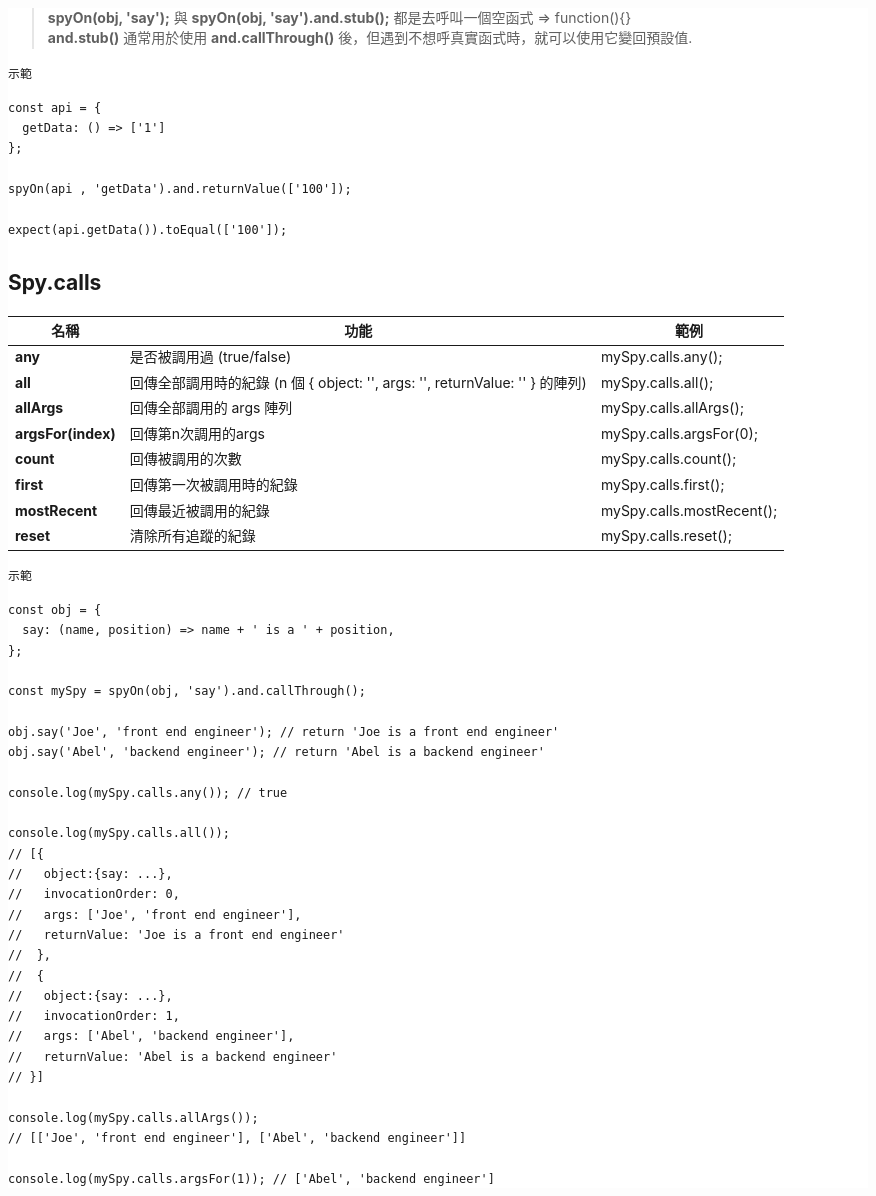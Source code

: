 > **spyOn(obj, 'say');** 與 **spyOn(obj, 'say').and.stub();** 都是去呼叫一個空函式 => function(){}  
> **and.stub()** 通常用於使用 **and.callThrough()** 後，但遇到不想呼真實函式時，就可以使用它變回預設值.

`示範`

```alias
const api = {
  getData: () => ['1']
};

spyOn(api , 'getData').and.returnValue(['100']);

expect(api.getData()).toEqual(['100']);
```

## Spy.calls

| 名稱   | 功能  | 範例 |
| ------| ------ | ------ |
| **any** | 是否被調用過 (true/false) | mySpy.calls.any(); |
| **all** | 回傳全部調用時的紀錄 (n 個 { object: '', args: '', returnValue: '' } 的陣列) | mySpy.calls.all(); |
| **allArgs** | 回傳全部調用的 args 陣列 | mySpy.calls.allArgs(); |
| **argsFor(index)** | 回傳第n次調用的args | mySpy.calls.argsFor(0); |
| **count** | 回傳被調用的次數 | mySpy.calls.count(); |
| **first** | 回傳第一次被調用時的紀錄 | mySpy.calls.first(); |
| **mostRecent** | 回傳最近被調用的紀錄 | mySpy.calls.mostRecent(); |
| **reset** | 清除所有追蹤的紀錄 | mySpy.calls.reset(); |

`示範`

```alias
const obj = {
  say: (name, position) => name + ' is a ' + position,
};

const mySpy = spyOn(obj, 'say').and.callThrough();

obj.say('Joe', 'front end engineer'); // return 'Joe is a front end engineer'
obj.say('Abel', 'backend engineer'); // return 'Abel is a backend engineer'

console.log(mySpy.calls.any()); // true

console.log(mySpy.calls.all());
// [{
//   object:{say: ...},
//   invocationOrder: 0,
//   args: ['Joe', 'front end engineer'],
//   returnValue: 'Joe is a front end engineer'
//  },
//  {
//   object:{say: ...},
//   invocationOrder: 1,
//   args: ['Abel', 'backend engineer'],
//   returnValue: 'Abel is a backend engineer'
// }]

console.log(mySpy.calls.allArgs());
// [['Joe', 'front end engineer'], ['Abel', 'backend engineer']]

console.log(mySpy.calls.argsFor(1)); // ['Abel', 'backend engineer']
```